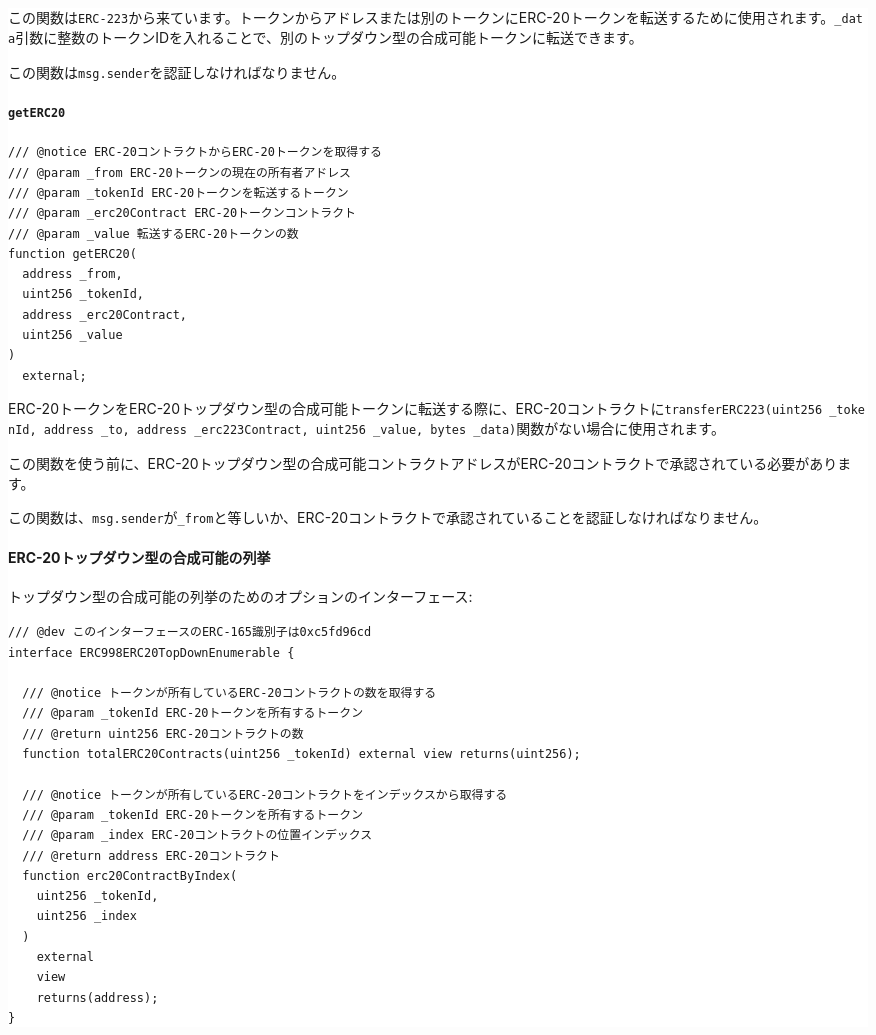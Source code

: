 この関数は`ERC-223`から来ています。トークンからアドレスまたは別のトークンにERC-20トークンを転送するために使用されます。`_data`引数に整数のトークンIDを入れることで、別のトップダウン型の合成可能トークンに転送できます。

この関数は`msg.sender`を認証しなければなりません。

#### `getERC20`

```solidity
/// @notice ERC-20コントラクトからERC-20トークンを取得する
/// @param _from ERC-20トークンの現在の所有者アドレス
/// @param _tokenId ERC-20トークンを転送するトークン
/// @param _erc20Contract ERC-20トークンコントラクト
/// @param _value 転送するERC-20トークンの数
function getERC20(
  address _from, 
  uint256 _tokenId, 
  address _erc20Contract, 
  uint256 _value
) 
  external;
```

ERC-20トークンをERC-20トップダウン型の合成可能トークンに転送する際に、ERC-20コントラクトに`transferERC223(uint256 _tokenId, address _to, address _erc223Contract, uint256 _value, bytes _data)`関数がない場合に使用されます。

この関数を使う前に、ERC-20トップダウン型の合成可能コントラクトアドレスがERC-20コントラクトで承認されている必要があります。

この関数は、`msg.sender`が`_from`と等しいか、ERC-20コントラクトで承認されていることを認証しなければなりません。

#### ERC-20トップダウン型の合成可能の列挙

トップダウン型の合成可能の列挙のためのオプションのインターフェース:

```solidity
/// @dev このインターフェースのERC-165識別子は0xc5fd96cd
interface ERC998ERC20TopDownEnumerable {
  
  /// @notice トークンが所有しているERC-20コントラクトの数を取得する
  /// @param _tokenId ERC-20トークンを所有するトークン
  /// @return uint256 ERC-20コントラクトの数
  function totalERC20Contracts(uint256 _tokenId) external view returns(uint256);
  
  /// @notice トークンが所有しているERC-20コントラクトをインデックスから取得する
  /// @param _tokenId ERC-20トークンを所有するトークン
  /// @param _index ERC-20コントラクトの位置インデックス
  /// @return address ERC-20コントラクト
  function erc20ContractByIndex(
    uint256 _tokenId, 
    uint256 _index
  ) 
    external 
    view 
    returns(address);
}
```
